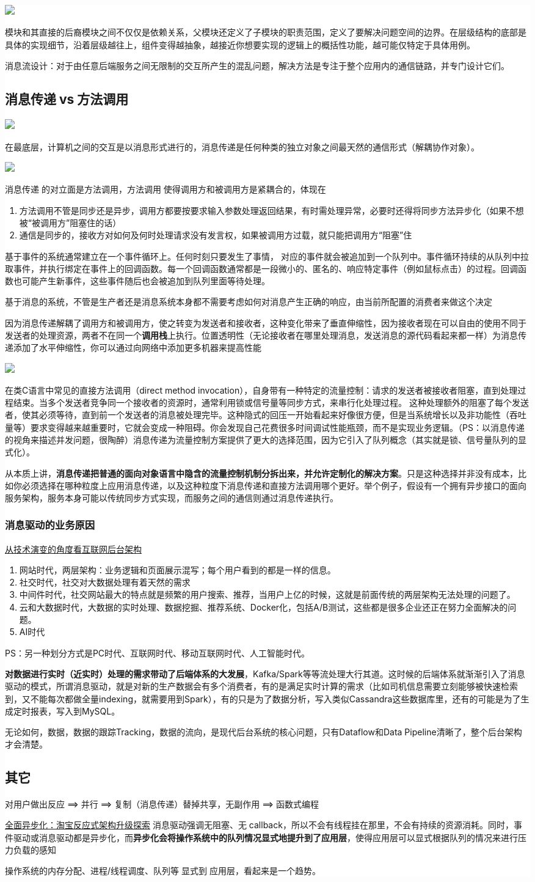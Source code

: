 ![](/public/upload/architecture/email_system.png)

模块和其直接的后裔模块之间不仅仅是依赖关系，父模块还定义了子模块的职责范围，定义了要解决问题空间的边界。在层级结构的底部是具体的实现细节，沿着层级越往上，组件变得越抽象，越接近你想要实现的逻辑上的概括性功能，越可能仅特定于具体用例。


消息流设计：对于由任意后端服务之间无限制的交互所产生的混乱问题，解决方法是专注于整个应用内的通信链路，并专门设计它们。

## 消息传递 vs 方法调用

![](/public/upload/architecture/message_delivery_in_os.jpg)

在最底层，计算机之间的交互是以消息形式进行的，消息传递是任何种类的独立对象之间最天然的通信形式（解耦协作对象）。

![](/public/upload/architecture/reactive_message_delivery.png)

消息传递 的对立面是方法调用，方法调用 使得调用方和被调用方是紧耦合的，体现在

1. 方法调用不管是同步还是异步，调用方都要按要求输入参数处理返回结果，有时需处理异常，必要时还得将同步方法异步化（如果不想被“被调用方”阻塞住的话）
2. 通信是同步的，接收方对如何及何时处理请求没有发言权，如果被调用方过载，就只能把调用方“阻塞”住

基于事件的系统通常建立在一个事件循环上。任何时刻只要发生了事情， 对应的事件就会被追加到一个队列中。事件循环持续的从队列中拉取事件，并执行绑定在事件上的回调函数。每一个回调函数通常都是一段微小的、匿名的、响应特定事件（例如鼠标点击）的过程。回调函数也可能产生新事件，这些事件随后也会被追加到队列里面等待处理。

基于消息的系统，不管是生产者还是消息系统本身都不需要考虑如何对消息产生正确的响应，由当前所配置的消费者来做这个决定

因为消息传递解耦了调用方和被调用方，使之转变为发送者和接收者，这种变化带来了垂直伸缩性，因为接收者现在可以自由的使用不同于发送者的处理资源，两者不在同一个**调用栈**上执行。位置透明性（无论接收者在哪里处理消息，发送消息的源代码看起来都一样）为消息传递添加了水平伸缩性，你可以通过向网络中添加更多机器来提高性能

![](/public/upload/architecture/reactive_scaling.png) 

在类C语言中常见的直接方法调用（direct method invocation），自身带有一种特定的流量控制：请求的发送者被接收者阻塞，直到处理过程结束。当多个发送者竞争同一个接收者的资源时，通常利用锁或信号量等同步方式，来串行化处理过程。 这种处理额外的阻塞了每个发送者，使其必须等待，直到前一个发送者的消息被处理完毕。这种隐式的回压一开始看起来好像很方便，但是当系统增长以及非功能性（吞吐量等）要求变得越来越重要时，它就会变成一种阻碍。你会发现自己花费很多时间调试性能瓶颈，而不是实现业务逻辑。（PS：以消息传递的视角来描述并发问题，很陶醉）消息传递为流量控制方案提供了更大的选择范围，因为它引入了队列概念（其实就是锁、信号量队列的显式化）。

从本质上讲，**消息传递把普通的面向对象语言中隐含的流量控制机制分拆出来，并允许定制化的解决方案**。只是这种选择并非没有成本，比如你必须选择在哪种粒度上应用消息传递，以及这种粒度下消息传递和直接方法调用哪个更好。举个例子，假设有一个拥有异步接口的面向服务架构，服务本身可能以传统同步方式实现，而服务之间的通信则通过消息传递执行。

### 消息驱动的业务原因

[从技术演变的角度看互联网后台架构](https://mp.weixin.qq.com/s/7Qc8irbh0rz43OPWKbO2Ag)

1. 网站时代，两层架构：业务逻辑和页面展示混写；每个用户看到的都是一样的信息。
2. 社交时代，社交对大数据处理有着天然的需求
3. 中间件时代，社交网站最大的特点就是频繁的用户搜索、推荐，当用户上亿的时候，这就是前面传统的两层架构无法处理的问题了。
4. 云和大数据时代，大数据的实时处理、数据挖掘、推荐系统、Docker化，包括A/B测试，这些都是很多企业还正在努力全面解决的问题。
5. AI时代

PS：另一种划分方式是PC时代、互联网时代、移动互联网时代、人工智能时代。

**对数据进行实时（近实时）处理的需求带动了后端体系的大发展**，Kafka/Spark等等流处理大行其道。这时候的后端体系就渐渐引入了消息驱动的模式，所谓消息驱动，就是对新的生产数据会有多个消费者，有的是满足实时计算的需求（比如司机信息需要立刻能够被快速检索到，又不能每次都做全量indexing，就需要用到Spark），有的只是为了数据分析，写入类似Cassandra这些数据库里，还有的可能是为了生成定时报表，写入到MySQL。

无论如何，数据，数据的跟踪Tracking，数据的流向，是现代后台系统的核心问题，只有Dataflow和Data Pipeline清晰了，整个后台架构才会清楚。

## 其它

对用户做出反应 ==> 并行 ==> 复制（消息传递）替掉共享，无副作用 ==> 函数式编程

[全面异步化：淘宝反应式架构升级探索](https://www.infoq.cn/article/2upHTmd0pOEUNmhY5-Ay) 消息驱动强调无阻塞、无 callback，所以不会有线程挂在那里，不会有持续的资源消耗。同时，事件驱动或消息驱动都是异步化，而**异步化会将操作系统中的队列情况显式地提升到了应用层**，使得应用层可以显式根据队列的情况来进行压力负载的感知

操作系统的内存分配、进程/线程调度、队列等 显式到 应用层，看起来是一个趋势。







